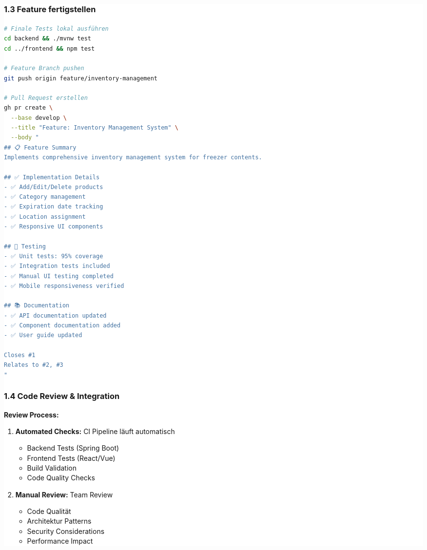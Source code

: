 ### 1.3 Feature fertigstellen

```bash
# Finale Tests lokal ausführen
cd backend && ./mvnw test
cd ../frontend && npm test

# Feature Branch pushen
git push origin feature/inventory-management

# Pull Request erstellen
gh pr create \
  --base develop \
  --title "Feature: Inventory Management System" \
  --body "
## 📋 Feature Summary
Implements comprehensive inventory management system for freezer contents.

## ✅ Implementation Details
- ✅ Add/Edit/Delete products  
- ✅ Category management
- ✅ Expiration date tracking
- ✅ Location assignment
- ✅ Responsive UI components

## 🧪 Testing
- ✅ Unit tests: 95% coverage
- ✅ Integration tests included
- ✅ Manual UI testing completed
- ✅ Mobile responsiveness verified

## 📚 Documentation
- ✅ API documentation updated
- ✅ Component documentation added
- ✅ User guide updated

Closes #1
Relates to #2, #3
"
```

### 1.4 Code Review & Integration

**Review Process:**
1. **Automated Checks:** CI Pipeline läuft automatisch
   - Backend Tests (Spring Boot)
   - Frontend Tests (React/Vue)
   - Build Validation
   - Code Quality Checks

2. **Manual Review:** Team Review
   - Code Qualität
   - Architektur Patterns
   - Security Considerations
   - Performance Impact
